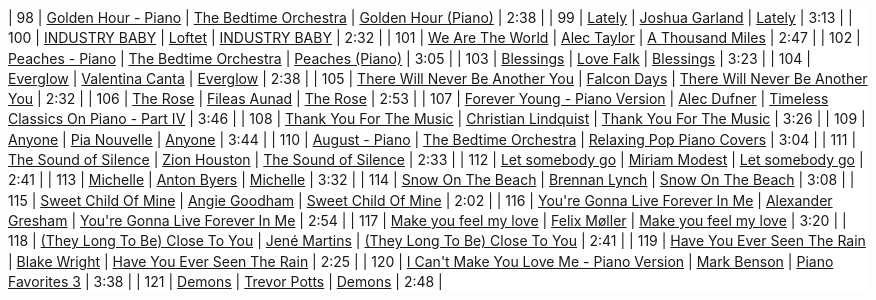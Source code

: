 | 98 | [Golden Hour \- Piano](https://open.spotify.com/track/6VfEhCxKzT7u1fW6lWtHV7) | [The Bedtime Orchestra](https://open.spotify.com/artist/2YNrq9cmdroJa9v8kmKmsr) | [Golden Hour \(Piano\)](https://open.spotify.com/album/7H4URknmYd8Am6pQLtZny6) | 2:38 |
| 99 | [Lately](https://open.spotify.com/track/2BYCZ7JOAclQkFakFPcNZE) | [Joshua Garland](https://open.spotify.com/artist/4uDakG3Fmg1CdRB1xvby7X) | [Lately](https://open.spotify.com/album/43VYBvlSn0rFHtyN0k7sgt) | 3:13 |
| 100 | [INDUSTRY BABY](https://open.spotify.com/track/551IYhuA3GdDy35qn0VAjL) | [Loftet](https://open.spotify.com/artist/7JWt3Kh3FNVfaVQptxoT12) | [INDUSTRY BABY](https://open.spotify.com/album/4aUWDI0XA6M75Yfu3LD7tr) | 2:32 |
| 101 | [We Are The World](https://open.spotify.com/track/0jmuypH5mXKfPQzORdMbUt) | [Alec Taylor](https://open.spotify.com/artist/2sYoTL6PUYCa6rZo1SKFyd) | [A Thousand Miles](https://open.spotify.com/album/0dZ2dXRU6ET4oFCA9Csr45) | 2:47 |
| 102 | [Peaches \- Piano](https://open.spotify.com/track/6oLOJuEZ0PL00wODRJ4Y9G) | [The Bedtime Orchestra](https://open.spotify.com/artist/2YNrq9cmdroJa9v8kmKmsr) | [Peaches \(Piano\)](https://open.spotify.com/album/1q5CYDmxIcFSwjru9zJovW) | 3:05 |
| 103 | [Blessings](https://open.spotify.com/track/1Li49MRO6HwKVMS5GnjKqZ) | [Love Falk](https://open.spotify.com/artist/7xkvpbm8tfh02pFrqHV4aK) | [Blessings](https://open.spotify.com/album/0YVoCMCJAPE1GpUZVtWA0w) | 3:23 |
| 104 | [Everglow](https://open.spotify.com/track/1q1boAVz5fOwzkWYV8IzUA) | [Valentina Canta](https://open.spotify.com/artist/3W9CjATjROYf2TXKRV7Ddk) | [Everglow](https://open.spotify.com/album/0VCxQ1inAd7BZlpXwj1x5W) | 2:38 |
| 105 | [There Will Never Be Another You](https://open.spotify.com/track/5yNwemxmSZtEXdUNDx9ctJ) | [Falcon Days](https://open.spotify.com/artist/2QNZ83aE2z5wtBlOfgeV9o) | [There Will Never Be Another You](https://open.spotify.com/album/5yaNPvhGLhrxwbHlouegLp) | 2:32 |
| 106 | [The Rose](https://open.spotify.com/track/5qSl1ycvNC62IAa9CXWcKC) | [Fileas Aunad](https://open.spotify.com/artist/4mqtOkMvlltg6gGDEVNsN7) | [The Rose](https://open.spotify.com/album/1Z8aje0QPSztIonhoIhPeN) | 2:53 |
| 107 | [Forever Young \- Piano Version](https://open.spotify.com/track/6X2gdN9y4Y6PmX5hypLpJu) | [Alec Dufner](https://open.spotify.com/artist/6rcLXQVBq8vXaXDoatwCsz) | [Timeless Classics On Piano \- Part IV](https://open.spotify.com/album/2kqhwuZNdKS2LMckmMGdLf) | 3:46 |
| 108 | [Thank You For The Music](https://open.spotify.com/track/5ulQSckssGmu09iyxlgCYc) | [Christian Lindquist](https://open.spotify.com/artist/2QiW536ikg1NgIkaCvRg8s) | [Thank You For The Music](https://open.spotify.com/album/4CJ1FrArr8OwNTKIYryekH) | 3:26 |
| 109 | [Anyone](https://open.spotify.com/track/7j3vIGFSLzfmZhrF0xYyyz) | [Pia Nouvelle](https://open.spotify.com/artist/2uJNVfvvlpXghZQ2sNzVq9) | [Anyone](https://open.spotify.com/album/1zUjgWMkENrRyGBFLA7NFh) | 3:44 |
| 110 | [August \- Piano](https://open.spotify.com/track/3RlBhtMVOJQiWWVOL5usY1) | [The Bedtime Orchestra](https://open.spotify.com/artist/2YNrq9cmdroJa9v8kmKmsr) | [Relaxing Pop Piano Covers](https://open.spotify.com/album/1AaSKM9uuMtpckNIJQfhR4) | 3:04 |
| 111 | [The Sound of Silence](https://open.spotify.com/track/6LwO9pzd8TTZ5SIUnmG5N9) | [Zion Houston](https://open.spotify.com/artist/3RRD1mgaBFYXz3NFGiuDGj) | [The Sound of Silence](https://open.spotify.com/album/3Fa9MpSoql0TJLTYRuNK9p) | 2:33 |
| 112 | [Let somebody go](https://open.spotify.com/track/2qDVma0LKZAQTf2JQA58UK) | [Miriam Modest](https://open.spotify.com/artist/1pNPm4X2b7wMtlZ2CQQcvb) | [Let somebody go](https://open.spotify.com/album/1c31HkBc3ogWX2yBcuoT11) | 2:41 |
| 113 | [Michelle](https://open.spotify.com/track/426m22xIyYxlPJJdWUJVLG) | [Anton Byers](https://open.spotify.com/artist/3EXHOUECuF5L9svlzdsnBu) | [Michelle](https://open.spotify.com/album/6q7FMxN2FpBotFqLnioQck) | 3:32 |
| 114 | [Snow On The Beach](https://open.spotify.com/track/3g2mR39gD6HT8jM5igcTqS) | [Brennan Lynch](https://open.spotify.com/artist/17pyV0hn7BcEd4esh9GvHX) | [Snow On The Beach](https://open.spotify.com/album/0kVPJ064l0EoD5U5XroBRD) | 3:08 |
| 115 | [Sweet Child Of Mine](https://open.spotify.com/track/1pHdcp6JpMyk1V5BO41C9r) | [Angie Goodham](https://open.spotify.com/artist/2UXaJJ11L0oeW9uCxQYxGl) | [Sweet Child Of Mine](https://open.spotify.com/album/4Gw2ScxvjGWYUygc961PbO) | 2:02 |
| 116 | [You're Gonna Live Forever In Me](https://open.spotify.com/track/6dNzoKTuLLYJ6rrE3gAEam) | [Alexander Gresham](https://open.spotify.com/artist/3oF3p8Hna0Ly0WWrnseRNN) | [You're Gonna Live Forever In Me](https://open.spotify.com/album/2o7o94d9DTw7e9ZdQeK4Pu) | 2:54 |
| 117 | [Make you feel my love](https://open.spotify.com/track/1YCfFKtD5HCNMxYedp18Aw) | [Felix Møller](https://open.spotify.com/artist/07DAhsZBe6MWpQkiSJHdLL) | [Make you feel my love](https://open.spotify.com/album/1T2uN4iuIk5o6o3ZuWWu3x) | 3:20 |
| 118 | [\(They Long To Be\) Close To You](https://open.spotify.com/track/2PJPNp8iKywuI1Pq1Vs9EW) | [Jené Martins](https://open.spotify.com/artist/6ivuOAayX7AMI5dMc32BHo) | [\(They Long To Be\) Close To You](https://open.spotify.com/album/4siaxr50PMSkm8BlBvUP3b) | 2:41 |
| 119 | [Have You Ever Seen The Rain](https://open.spotify.com/track/5NP4t2zPbqoOzeNDZWmE8U) | [Blake Wright](https://open.spotify.com/artist/3xmWhMwY31kqIzejidLlt8) | [Have You Ever Seen The Rain](https://open.spotify.com/album/25SXr9Z24oTBxdcIksPefu) | 2:25 |
| 120 | [I Can't Make You Love Me \- Piano Version](https://open.spotify.com/track/5jkFEHWraBRMHSlEQ7pU4g) | [Mark Benson](https://open.spotify.com/artist/1IaIpFqqzozfCnPECU9vOb) | [Piano Favorites 3](https://open.spotify.com/album/03oFXdELtbbLIPkr2FHpHq) | 3:38 |
| 121 | [Demons](https://open.spotify.com/track/4kUStH2WW43Ly9wXHOry5v) | [Trevor Potts](https://open.spotify.com/artist/6fTOLvQf6rBdCas2UAAEEa) | [Demons](https://open.spotify.com/album/38CMtYhTZkGGCAi63jiTDi) | 2:48 |